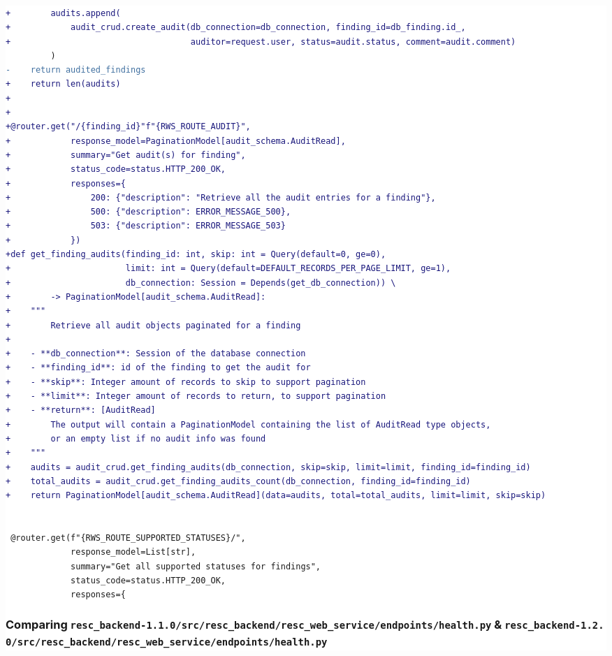 ```diff
+        audits.append(
+            audit_crud.create_audit(db_connection=db_connection, finding_id=db_finding.id_,
+                                    auditor=request.user, status=audit.status, comment=audit.comment)
         )
-    return audited_findings
+    return len(audits)
+
+
+@router.get("/{finding_id}"f"{RWS_ROUTE_AUDIT}",
+            response_model=PaginationModel[audit_schema.AuditRead],
+            summary="Get audit(s) for finding",
+            status_code=status.HTTP_200_OK,
+            responses={
+                200: {"description": "Retrieve all the audit entries for a finding"},
+                500: {"description": ERROR_MESSAGE_500},
+                503: {"description": ERROR_MESSAGE_503}
+            })
+def get_finding_audits(finding_id: int, skip: int = Query(default=0, ge=0),
+                       limit: int = Query(default=DEFAULT_RECORDS_PER_PAGE_LIMIT, ge=1),
+                       db_connection: Session = Depends(get_db_connection)) \
+        -> PaginationModel[audit_schema.AuditRead]:
+    """
+        Retrieve all audit objects paginated for a finding
+
+    - **db_connection**: Session of the database connection
+    - **finding_id**: id of the finding to get the audit for
+    - **skip**: Integer amount of records to skip to support pagination
+    - **limit**: Integer amount of records to return, to support pagination
+    - **return**: [AuditRead]
+        The output will contain a PaginationModel containing the list of AuditRead type objects,
+        or an empty list if no audit info was found
+    """
+    audits = audit_crud.get_finding_audits(db_connection, skip=skip, limit=limit, finding_id=finding_id)
+    total_audits = audit_crud.get_finding_audits_count(db_connection, finding_id=finding_id)
+    return PaginationModel[audit_schema.AuditRead](data=audits, total=total_audits, limit=limit, skip=skip)
 
 
 @router.get(f"{RWS_ROUTE_SUPPORTED_STATUSES}/",
             response_model=List[str],
             summary="Get all supported statuses for findings",
             status_code=status.HTTP_200_OK,
             responses={
```

### Comparing `resc_backend-1.1.0/src/resc_backend/resc_web_service/endpoints/health.py` & `resc_backend-1.2.0/src/resc_backend/resc_web_service/endpoints/health.py`
